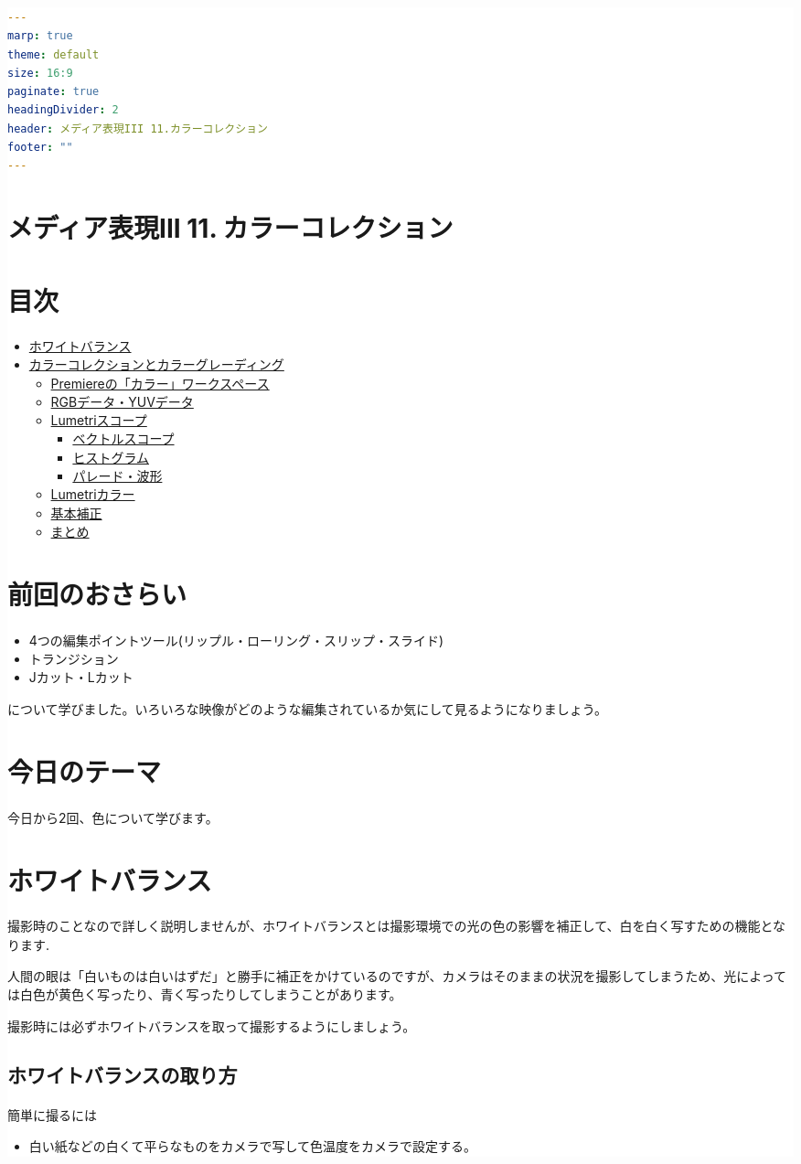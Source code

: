 ```yaml
---
marp: true
theme: default
size: 16:9
paginate: true
headingDivider: 2
header: メディア表現III 11.カラーコレクション
footer: ""
---
```


# メディア表現III 11. カラーコレクション

# 目次

- [ホワイトバランス](#ホワイトバランス)
- [カラーコレクションとカラーグレーディング](#カラーコレクションとカラーグレーディング)
  - [Premiereの「カラー」ワークスペース](#premiereのカラーワークスペース)
  - [RGBデータ・YUVデータ](#rgbデータyuvデータ)
  - [Lumetriスコープ](#lumetriスコープ)
    - [ベクトルスコープ](#ベクトルスコープ)
    - [ヒストグラム](#ヒストグラム)
    - [パレード・波形](#パレード波形)
  - [Lumetriカラー](#lumetriカラー)
  - [基本補正](#基本補正)
  - [まとめ](#まとめ)




# 前回のおさらい
- 4つの編集ポイントツール(リップル・ローリング・スリップ・スライド)
- トランジション
- Jカット・Lカット

について学びました。いろいろな映像がどのような編集されているか気にして見るようになりましょう。

# 今日のテーマ
今日から2回、色について学びます。

# ホワイトバランス
撮影時のことなので詳しく説明しませんが、ホワイトバランスとは撮影環境での光の色の影響を補正して、白を白く写すための機能となります.

人間の眼は「白いものは白いはずだ」と勝手に補正をかけているのですが、カメラはそのままの状況を撮影してしまうため、光によっては白色が黄色く写ったり、青く写ったりしてしまうことがあります。

撮影時には必ずホワイトバランスを取って撮影するようにしましょう。

## ホワイトバランスの取り方
簡単に撮るには
- 白い紙などの白くて平らなものをカメラで写して色温度をカメラで設定する。
